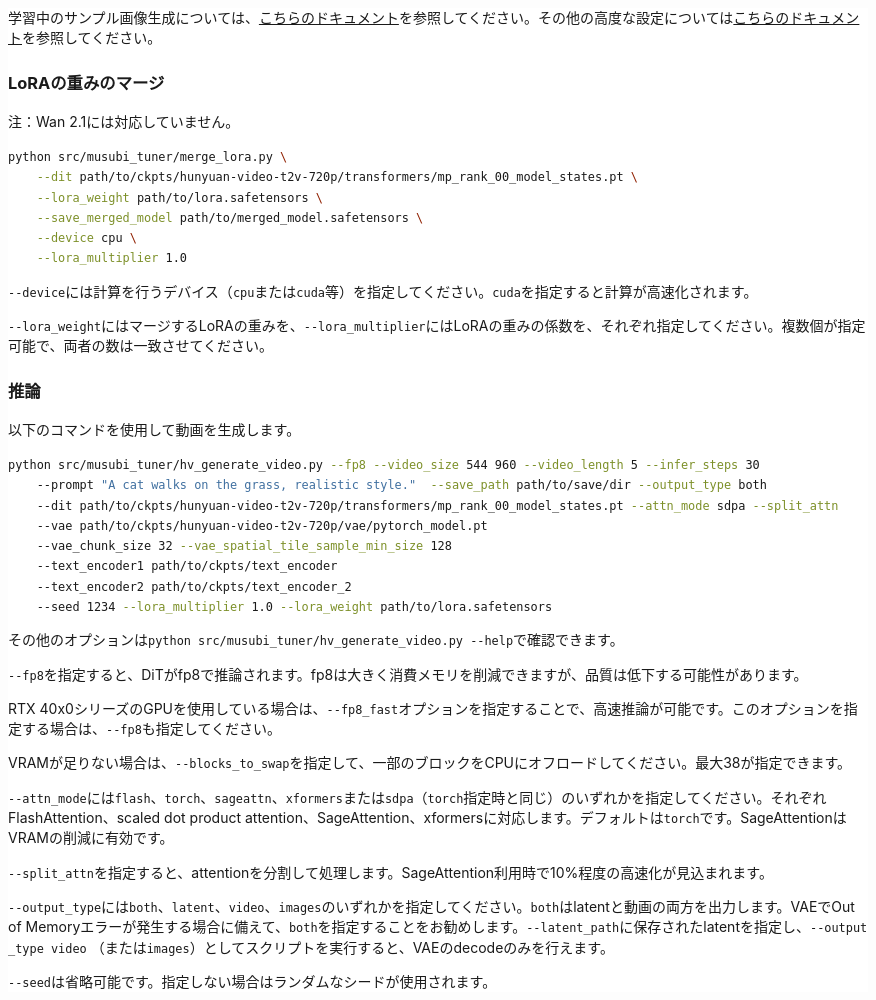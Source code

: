 学習中のサンプル画像生成については、[こちらのドキュメント](./docs/sampling_during_training.md)を参照してください。その他の高度な設定については[こちらのドキュメント](./docs/advanced_config.md)を参照してください。

### LoRAの重みのマージ

注：Wan 2.1には対応していません。

```bash
python src/musubi_tuner/merge_lora.py \
    --dit path/to/ckpts/hunyuan-video-t2v-720p/transformers/mp_rank_00_model_states.pt \
    --lora_weight path/to/lora.safetensors \
    --save_merged_model path/to/merged_model.safetensors \
    --device cpu \
    --lora_multiplier 1.0
```

`--device`には計算を行うデバイス（`cpu`または`cuda`等）を指定してください。`cuda`を指定すると計算が高速化されます。

`--lora_weight`にはマージするLoRAの重みを、`--lora_multiplier`にはLoRAの重みの係数を、それぞれ指定してください。複数個が指定可能で、両者の数は一致させてください。

### 推論

以下のコマンドを使用して動画を生成します。

```bash
python src/musubi_tuner/hv_generate_video.py --fp8 --video_size 544 960 --video_length 5 --infer_steps 30 
    --prompt "A cat walks on the grass, realistic style."  --save_path path/to/save/dir --output_type both 
    --dit path/to/ckpts/hunyuan-video-t2v-720p/transformers/mp_rank_00_model_states.pt --attn_mode sdpa --split_attn
    --vae path/to/ckpts/hunyuan-video-t2v-720p/vae/pytorch_model.pt 
    --vae_chunk_size 32 --vae_spatial_tile_sample_min_size 128 
    --text_encoder1 path/to/ckpts/text_encoder 
    --text_encoder2 path/to/ckpts/text_encoder_2 
    --seed 1234 --lora_multiplier 1.0 --lora_weight path/to/lora.safetensors
```

その他のオプションは`python src/musubi_tuner/hv_generate_video.py --help`で確認できます。

`--fp8`を指定すると、DiTがfp8で推論されます。fp8は大きく消費メモリを削減できますが、品質は低下する可能性があります。

RTX 40x0シリーズのGPUを使用している場合は、`--fp8_fast`オプションを指定することで、高速推論が可能です。このオプションを指定する場合は、`--fp8`も指定してください。

VRAMが足りない場合は、`--blocks_to_swap`を指定して、一部のブロックをCPUにオフロードしてください。最大38が指定できます。

`--attn_mode`には`flash`、`torch`、`sageattn`、`xformers`または`sdpa`（`torch`指定時と同じ）のいずれかを指定してください。それぞれFlashAttention、scaled dot product attention、SageAttention、xformersに対応します。デフォルトは`torch`です。SageAttentionはVRAMの削減に有効です。

`--split_attn`を指定すると、attentionを分割して処理します。SageAttention利用時で10%程度の高速化が見込まれます。

`--output_type`には`both`、`latent`、`video`、`images`のいずれかを指定してください。`both`はlatentと動画の両方を出力します。VAEでOut of Memoryエラーが発生する場合に備えて、`both`を指定することをお勧めします。`--latent_path`に保存されたlatentを指定し、`--output_type video` （または`images`）としてスクリプトを実行すると、VAEのdecodeのみを行えます。

`--seed`は省略可能です。指定しない場合はランダムなシードが使用されます。
